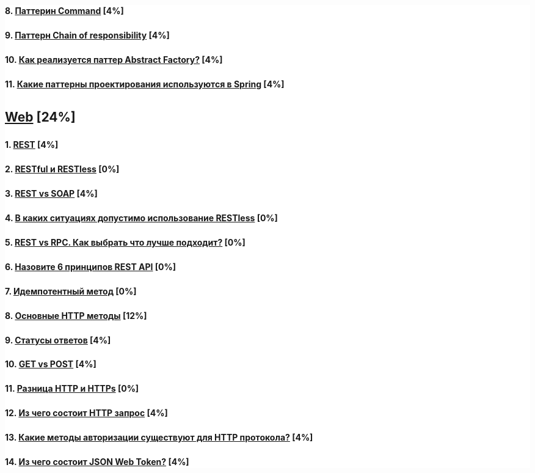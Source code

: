 #### 8. [Паттерин Command](Принципы-и-методы-проектирования/Design-Patterns/#8-паттерин-command) [4%]
#### 9. [Паттерн Chain of responsibility](Принципы-и-методы-проектирования/Design-Patterns/#9-паттерн-chain-of-responsibility) [4%]
#### 10. [Как реализуется паттер Abstract Factory?](Принципы-и-методы-проектирования/Design-Patterns/#10-как-реализуется-паттер-abstract-factory) [4%]
#### 11. [Какие паттерны проектирования используются в Spring](Принципы-и-методы-проектирования/Design-Patterns/#11-какие-паттерны-проектирования-используются-в-spring) [4%]

## [Web](Архитектура-и-разработка/WEB/#web) [24%]

#### 1. [REST](Архитектура-и-разработка/WEB/#1-rest) [4%]
#### 2. [RESTful и RESTless](Архитектура-и-разработка/WEB/#2-restful-и-restless) [0%]
#### 3. [REST vs SOAP](Архитектура-и-разработка/WEB/#3-rest-vs-soap) [4%]
#### 4. [В каких ситуациях допустимо использование RESTless](Архитектура-и-разработка/WEB/#4-в-каких-ситуациях-допустимо-использование-restless) [0%]
#### 5. [REST vs RPC. Как выбрать что лучше подходит?](Архитектура-и-разработка/WEB/#5-rest-vs-rpc-как-выбрать-что-лучше-подходит) [0%]
#### 6. [Назовите 6 принципов REST API](Архитектура-и-разработка/WEB/#6-назовите-6-принципов-rest-api) [0%]
#### 7. [Идемпотентный метод](Архитектура-и-разработка/WEB/#7-идемпотентный-метод) [0%]
#### 8. [Основные HTTP методы](Архитектура-и-разработка/WEB/#8-основные-http-методы) [12%]
#### 9. [Статусы ответов](Архитектура-и-разработка/WEB/#9-статусы-ответов) [4%]
#### 10. [GET vs POST](Архитектура-и-разработка/WEB/#10-get-vs-post) [4%]
#### 11. [Разница HTTP и HTTPs](Архитектура-и-разработка/WEB/#11-разница-http-и-https) [0%]
#### 12. [Из чего состоит HTTP запрос](Архитектура-и-разработка/WEB/#12-из-чего-состоит-http-запрос) [4%]
#### 13. [Какие методы авторизации существуют для HTTP протокола?](Архитектура-и-разработка/WEB/#13-какие-методы-авторизации-существуют-для-http-протокола) [4%]
#### 14. [Из чего состоит JSON Web Token?](Архитектура-и-разработка/WEB/#14-из-чего-состоит-json-web-token) [4%]
